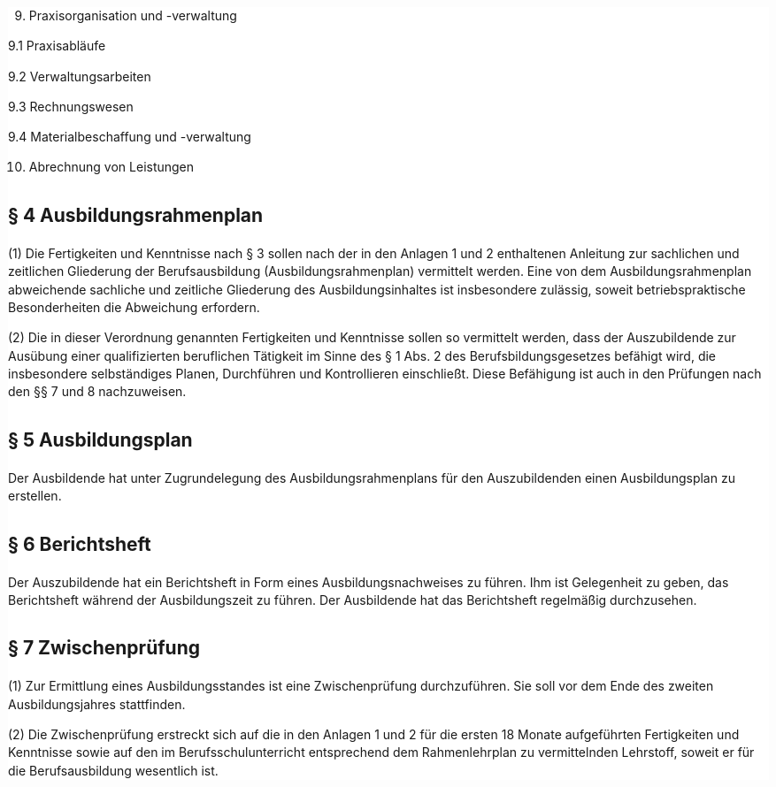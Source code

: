 
9.  Praxisorganisation und -verwaltung


9.1 Praxisabläufe


9.2 Verwaltungsarbeiten


9.3 Rechnungswesen


9.4 Materialbeschaffung und -verwaltung


10. Abrechnung von Leistungen

## § 4 Ausbildungsrahmenplan

(1) Die Fertigkeiten und Kenntnisse nach § 3 sollen nach der in den
Anlagen 1 und 2 enthaltenen Anleitung zur sachlichen und zeitlichen
Gliederung der Berufsausbildung (Ausbildungsrahmenplan) vermittelt
werden. Eine von dem Ausbildungsrahmenplan abweichende sachliche und
zeitliche Gliederung des Ausbildungsinhaltes ist insbesondere
zulässig, soweit betriebspraktische Besonderheiten die Abweichung
erfordern.

(2) Die in dieser Verordnung genannten Fertigkeiten und Kenntnisse
sollen so vermittelt werden, dass der Auszubildende zur Ausübung einer
qualifizierten beruflichen Tätigkeit im Sinne des § 1 Abs. 2 des
Berufsbildungsgesetzes befähigt wird, die insbesondere selbständiges
Planen, Durchführen und Kontrollieren einschließt. Diese Befähigung
ist auch in den Prüfungen nach den §§ 7 und 8 nachzuweisen.

## § 5 Ausbildungsplan

Der Ausbildende hat unter Zugrundelegung des Ausbildungsrahmenplans
für den Auszubildenden einen Ausbildungsplan zu erstellen.

## § 6 Berichtsheft

Der Auszubildende hat ein Berichtsheft in Form eines
Ausbildungsnachweises zu führen. Ihm ist Gelegenheit zu geben, das
Berichtsheft während der Ausbildungszeit zu führen. Der Ausbildende
hat das Berichtsheft regelmäßig durchzusehen.

## § 7 Zwischenprüfung

(1) Zur Ermittlung eines Ausbildungsstandes ist eine Zwischenprüfung
durchzuführen. Sie soll vor dem Ende des zweiten Ausbildungsjahres
stattfinden.

(2) Die Zwischenprüfung erstreckt sich auf die in den Anlagen 1 und 2
für die ersten 18 Monate aufgeführten Fertigkeiten und Kenntnisse
sowie auf den im Berufsschulunterricht entsprechend dem Rahmenlehrplan
zu vermittelnden Lehrstoff, soweit er für die Berufsausbildung
wesentlich ist.
